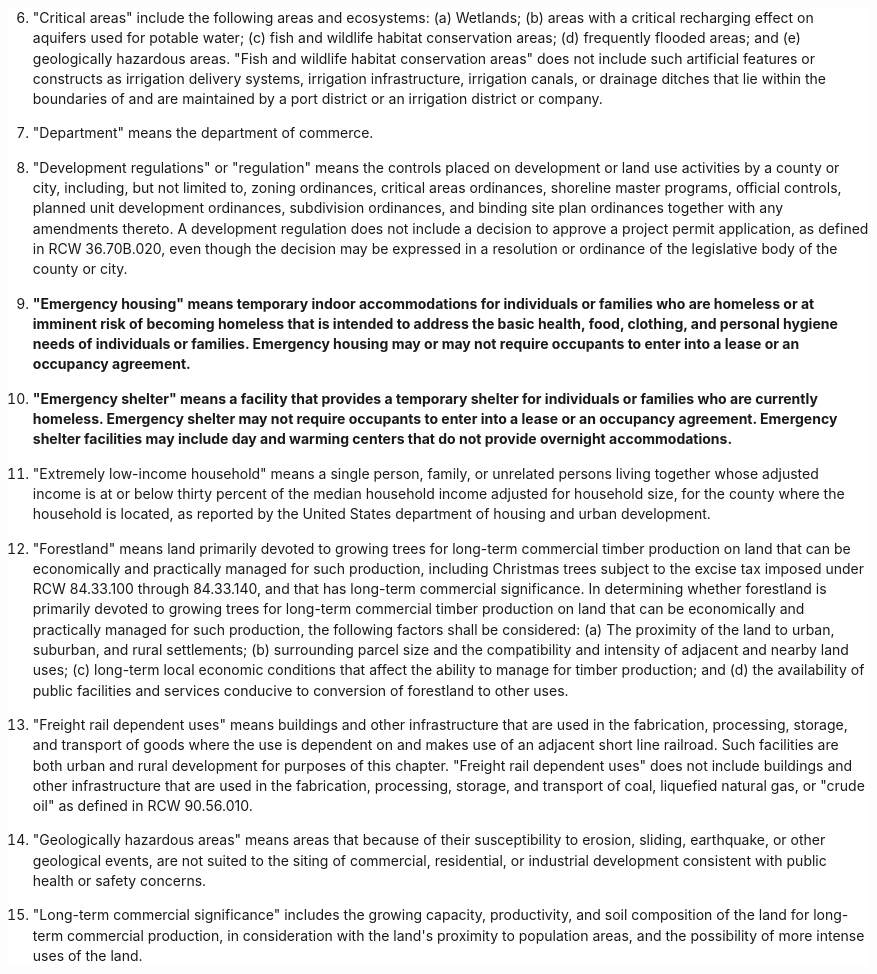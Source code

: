 6. "Critical areas" include the following areas and ecosystems: (a) Wetlands; (b) areas with a critical recharging effect on aquifers used for potable water; (c) fish and wildlife habitat conservation areas; (d) frequently flooded areas; and (e) geologically hazardous areas. "Fish and wildlife habitat conservation areas" does not include such artificial features or constructs as irrigation delivery systems, irrigation infrastructure, irrigation canals, or drainage ditches that lie within the boundaries of and are maintained by a port district or an irrigation district or company.

7. "Department" means the department of commerce.

8. "Development regulations" or "regulation" means the controls placed on development or land use activities by a county or city, including, but not limited to, zoning ordinances, critical areas ordinances, shoreline master programs, official controls, planned unit development ordinances, subdivision ordinances, and binding site plan ordinances together with any amendments thereto. A development regulation does not include a decision to approve a project permit application, as defined in RCW 36.70B.020, even though the decision may be expressed in a resolution or ordinance of the legislative body of the county or city.

9. **"Emergency housing" means temporary indoor accommodations for individuals or families who are homeless or at imminent risk of becoming homeless that is intended to address the basic health, food, clothing, and personal hygiene needs of individuals or families. Emergency housing may or may not require occupants to enter into a lease or an occupancy agreement.**

10. **"Emergency shelter" means a facility that provides a temporary shelter for individuals or families who are currently homeless. Emergency shelter may not require occupants to enter into a lease or an occupancy agreement. Emergency shelter facilities may include day and warming centers that do not provide overnight accommodations.**

11. "Extremely low-income household" means a single person, family, or unrelated persons living together whose adjusted income is at or below thirty percent of the median household income adjusted for household size, for the county where the household is located, as reported by the United States department of housing and urban development.

12. "Forestland" means land primarily devoted to growing trees for long-term commercial timber production on land that can be economically and practically managed for such production, including Christmas trees subject to the excise tax imposed under RCW 84.33.100 through 84.33.140, and that has long-term commercial significance. In determining whether forestland is primarily devoted to growing trees for long-term commercial timber production on land that can be economically and practically managed for such production, the following factors shall be considered: (a) The proximity of the land to urban, suburban, and rural settlements; (b) surrounding parcel size and the compatibility and intensity of adjacent and nearby land uses; (c) long-term local economic conditions that affect the ability to manage for timber production; and (d) the availability of public facilities and services conducive to conversion of forestland to other uses.

13. "Freight rail dependent uses" means buildings and other infrastructure that are used in the fabrication, processing, storage, and transport of goods where the use is dependent on and makes use of an adjacent short line railroad. Such facilities are both urban and rural development for purposes of this chapter. "Freight rail dependent uses" does not include buildings and other infrastructure that are used in the fabrication, processing, storage, and transport of coal, liquefied natural gas, or "crude oil" as defined in RCW 90.56.010.

14. "Geologically hazardous areas" means areas that because of their susceptibility to erosion, sliding, earthquake, or other geological events, are not suited to the siting of commercial, residential, or industrial development consistent with public health or safety concerns.

15. "Long-term commercial significance" includes the growing capacity, productivity, and soil composition of the land for long-term commercial production, in consideration with the land's proximity to population areas, and the possibility of more intense uses of the land.
